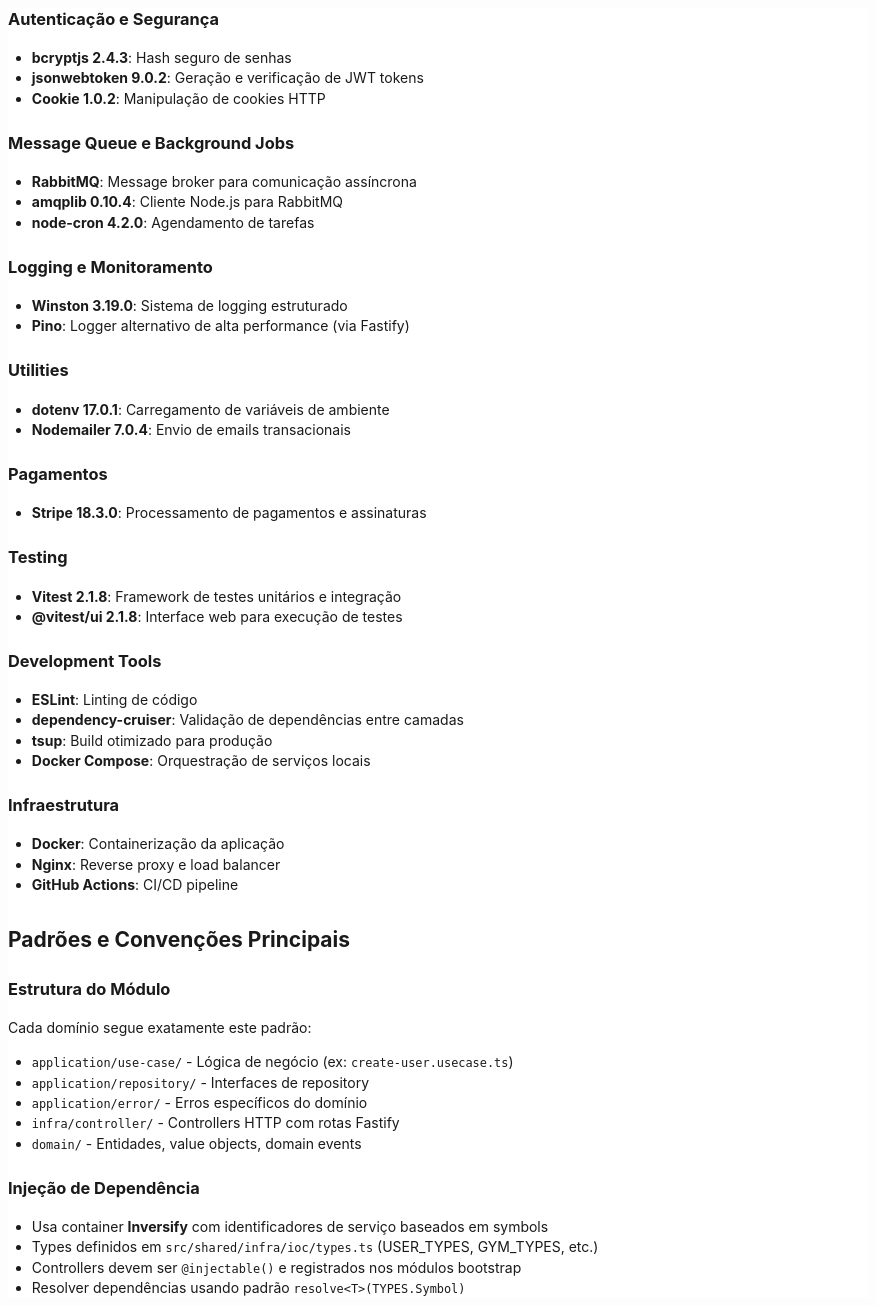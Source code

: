 ### Autenticação e Segurança
- **bcryptjs 2.4.3**: Hash seguro de senhas
- **jsonwebtoken 9.0.2**: Geração e verificação de JWT tokens
- **Cookie 1.0.2**: Manipulação de cookies HTTP

### Message Queue e Background Jobs
- **RabbitMQ**: Message broker para comunicação assíncrona
- **amqplib 0.10.4**: Cliente Node.js para RabbitMQ
- **node-cron 4.2.0**: Agendamento de tarefas

### Logging e Monitoramento
- **Winston 3.19.0**: Sistema de logging estruturado
- **Pino**: Logger alternativo de alta performance (via Fastify)

### Utilities
- **dotenv 17.0.1**: Carregamento de variáveis de ambiente
- **Nodemailer 7.0.4**: Envio de emails transacionais

### Pagamentos
- **Stripe 18.3.0**: Processamento de pagamentos e assinaturas

### Testing
- **Vitest 2.1.8**: Framework de testes unitários e integração
- **@vitest/ui 2.1.8**: Interface web para execução de testes

### Development Tools
- **ESLint**: Linting de código
- **dependency-cruiser**: Validação de dependências entre camadas
- **tsup**: Build otimizado para produção
- **Docker Compose**: Orquestração de serviços locais

### Infraestrutura
- **Docker**: Containerização da aplicação
- **Nginx**: Reverse proxy e load balancer
- **GitHub Actions**: CI/CD pipeline

## Padrões e Convenções Principais

### Estrutura do Módulo
Cada domínio segue exatamente este padrão:
- `application/use-case/` - Lógica de negócio (ex: `create-user.usecase.ts`)
- `application/repository/` - Interfaces de repository
- `application/error/` - Erros específicos do domínio
- `infra/controller/` - Controllers HTTP com rotas Fastify
- `domain/` - Entidades, value objects, domain events

### Injeção de Dependência
- Usa container **Inversify** com identificadores de serviço baseados em symbols
- Types definidos em `src/shared/infra/ioc/types.ts` (USER_TYPES, GYM_TYPES, etc.)
- Controllers devem ser `@injectable()` e registrados nos módulos bootstrap
- Resolver dependências usando padrão `resolve<T>(TYPES.Symbol)`
